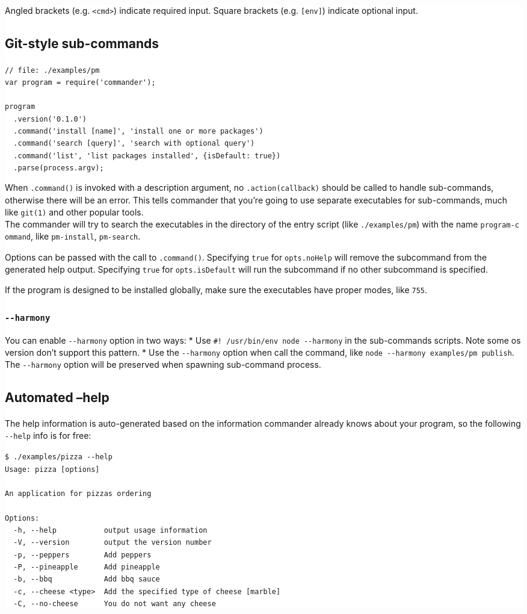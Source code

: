 Angled brackets (e.g. `<cmd>`) indicate required input. Square brackets (e.g. `[env]`) indicate optional input.

Git-style sub-commands
----------------------

    // file: ./examples/pm
    var program = require('commander');

    program
      .version('0.1.0')
      .command('install [name]', 'install one or more packages')
      .command('search [query]', 'search with optional query')
      .command('list', 'list packages installed', {isDefault: true})
      .parse(process.argv);

When `.command()` is invoked with a description argument, no `.action(callback)` should be called to handle sub-commands, otherwise there will be an error. This tells commander that you’re going to use separate executables for sub-commands, much like `git(1)` and other popular tools.  
The commander will try to search the executables in the directory of the entry script (like `./examples/pm`) with the name `program-command`, like `pm-install`, `pm-search`.

Options can be passed with the call to `.command()`. Specifying `true` for `opts.noHelp` will remove the subcommand from the generated help output. Specifying `true` for `opts.isDefault` will run the subcommand if no other subcommand is specified.

If the program is designed to be installed globally, make sure the executables have proper modes, like `755`.

### `--harmony`

You can enable `--harmony` option in two ways: \* Use `#! /usr/bin/env node --harmony` in the sub-commands scripts. Note some os version don’t support this pattern. \* Use the `--harmony` option when call the command, like `node --harmony examples/pm publish`. The `--harmony` option will be preserved when spawning sub-command process.

Automated –help
---------------

The help information is auto-generated based on the information commander already knows about your program, so the following `--help` info is for free:

    $ ./examples/pizza --help
    Usage: pizza [options]

    An application for pizzas ordering

    Options:
      -h, --help           output usage information
      -V, --version        output the version number
      -p, --peppers        Add peppers
      -P, --pineapple      Add pineapple
      -b, --bbq            Add bbq sauce
      -c, --cheese <type>  Add the specified type of cheese [marble]
      -C, --no-cheese      You do not want any cheese
